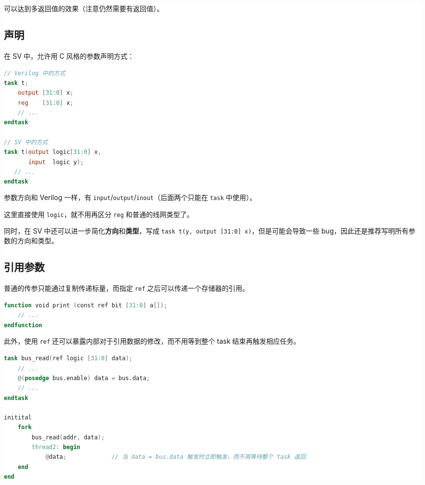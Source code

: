 可以达到多返回值的效果（注意仍然需要有返回值）。

## 声明

在 SV 中，允许用 C 风格的参数声明方式：

```verilog
// Verilog 中的方式
task t;
    output [31:0] x;
    reg    [31:0] x;
    // ...
endtask

// SV 中的方式
task t(output logic[31:0] x,
       input  logic y);
   // ...
endtask
```

参数方向和 Verilog 一样，有 `input`/`output`/`inout`（后面两个只能在 `task` 中使用）。

这里直接使用 `logic`，就不用再区分 `reg` 和普通的线网类型了。

同时，在 SV 中还可以进一步简化**方向**和**类型**，写成 `task t(y, output [31:0] x)`，但是可能会导致一些 bug，因此还是推荐写明所有参数的方向和类型。

## 引用参数

普通的传参只能通过复制传递标量，而指定 `ref` 之后可以传递一个存储器的引用。

```verilog
function void print (const ref bit [31:0] a[]);
    // ...
endfunction
```

此外，使用 `ref` 还可以暴露内部对于引用数据的修改，而不用等到整个 task 结束再触发相应任务。

```verilog
task bus_read(ref logic [31:0] data);
    // ...
    @(posedge bus.enable) data = bus.data;
    // ...
endtask

initital
    fork
        bus_read(addr, data);
        thread2: begin
            @data;             // 当 data = bus.data 触发时立即触发，而不用等待整个 task 返回
    end
end
```
